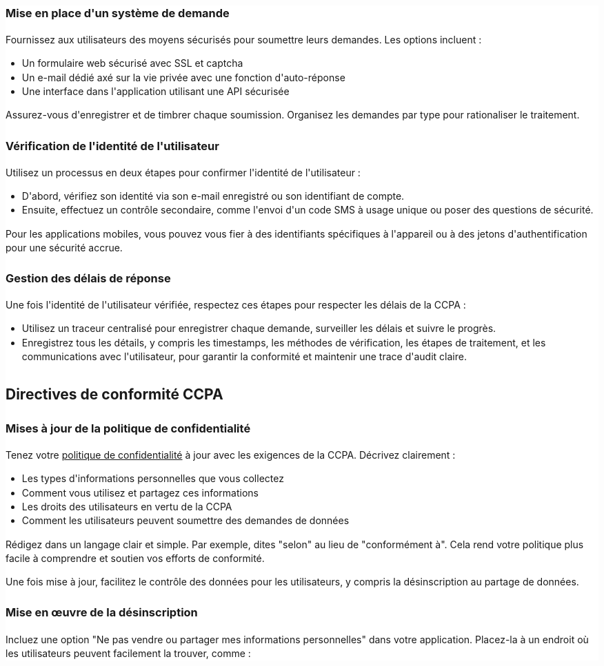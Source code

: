### Mise en place d'un système de demande

Fournissez aux utilisateurs des moyens sécurisés pour soumettre leurs demandes. Les options incluent :

-   Un formulaire web sécurisé avec SSL et captcha
-   Un e-mail dédié axé sur la vie privée avec une fonction d'auto-réponse
-   Une interface dans l'application utilisant une API sécurisée

Assurez-vous d'enregistrer et de timbrer chaque soumission. Organisez les demandes par type pour rationaliser le traitement.

### Vérification de l'identité de l'utilisateur

Utilisez un processus en deux étapes pour confirmer l'identité de l'utilisateur :

-   D'abord, vérifiez son identité via son e-mail enregistré ou son identifiant de compte.
-   Ensuite, effectuez un contrôle secondaire, comme l'envoi d'un code SMS à usage unique ou poser des questions de sécurité.

Pour les applications mobiles, vous pouvez vous fier à des identifiants spécifiques à l'appareil ou à des jetons d'authentification pour une sécurité accrue.

### Gestion des délais de réponse

Une fois l'identité de l'utilisateur vérifiée, respectez ces étapes pour respecter les délais de la CCPA :

-   Utilisez un traceur centralisé pour enregistrer chaque demande, surveiller les délais et suivre le progrès.
-   Enregistrez tous les détails, y compris les timestamps, les méthodes de vérification, les étapes de traitement, et les communications avec l'utilisateur, pour garantir la conformité et maintenir une trace d'audit claire.

## Directives de conformité CCPA

### Mises à jour de la politique de confidentialité

Tenez votre [politique de confidentialité](https://capgo.app/privacy/) à jour avec les exigences de la CCPA. Décrivez clairement :

-   Les types d'informations personnelles que vous collectez
-   Comment vous utilisez et partagez ces informations
-   Les droits des utilisateurs en vertu de la CCPA
-   Comment les utilisateurs peuvent soumettre des demandes de données

Rédigez dans un langage clair et simple. Par exemple, dites "selon" au lieu de "conformément à". Cela rend votre politique plus facile à comprendre et soutien vos efforts de conformité.

Une fois mise à jour, facilitez le contrôle des données pour les utilisateurs, y compris la désinscription au partage de données.

### Mise en œuvre de la désinscription

Incluez une option "Ne pas vendre ou partager mes informations personnelles" dans votre application. Placez-la à un endroit où les utilisateurs peuvent facilement la trouver, comme :
